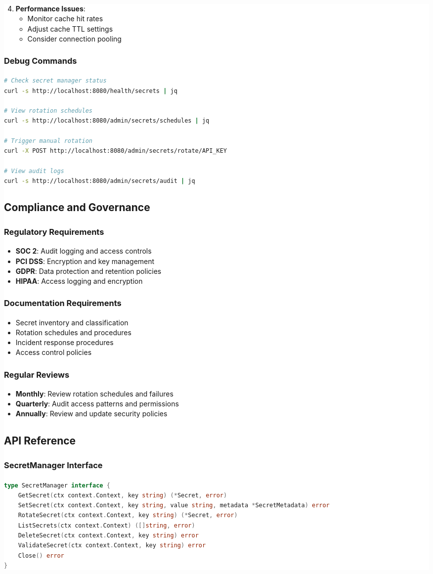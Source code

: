 4. **Performance Issues**:
   - Monitor cache hit rates
   - Adjust cache TTL settings
   - Consider connection pooling

### Debug Commands

```bash
# Check secret manager status
curl -s http://localhost:8080/health/secrets | jq

# View rotation schedules
curl -s http://localhost:8080/admin/secrets/schedules | jq

# Trigger manual rotation
curl -X POST http://localhost:8080/admin/secrets/rotate/API_KEY

# View audit logs
curl -s http://localhost:8080/admin/secrets/audit | jq
```

## Compliance and Governance

### Regulatory Requirements

- **SOC 2**: Audit logging and access controls
- **PCI DSS**: Encryption and key management
- **GDPR**: Data protection and retention policies
- **HIPAA**: Access logging and encryption

### Documentation Requirements

- Secret inventory and classification
- Rotation schedules and procedures
- Incident response procedures
- Access control policies

### Regular Reviews

- **Monthly**: Review rotation schedules and failures
- **Quarterly**: Audit access patterns and permissions
- **Annually**: Review and update security policies

## API Reference

### SecretManager Interface

```go
type SecretManager interface {
    GetSecret(ctx context.Context, key string) (*Secret, error)
    SetSecret(ctx context.Context, key string, value string, metadata *SecretMetadata) error
    RotateSecret(ctx context.Context, key string) (*Secret, error)
    ListSecrets(ctx context.Context) ([]string, error)
    DeleteSecret(ctx context.Context, key string) error
    ValidateSecret(ctx context.Context, key string) error
    Close() error
}
```

